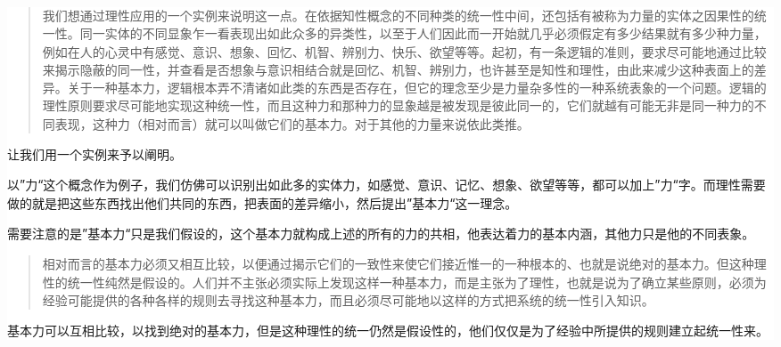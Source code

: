 <blockquote data-pid="WrFs9Crp">我们想通过理性应用的一个实例来说明这一点。在依据知性概念的不同种类的统一性中间，还包括有被称为力量的实体之因果性的统一性。同一实体的不同显象乍一看表现出如此众多的异类性，以至于人们因此而一开始就几乎必须假定有多少结果就有多少种力量，例如在人的心灵中有感觉、意识、想象、回忆、机智、辨别力、快乐、欲望等等。起初，有一条逻辑的准则，要求尽可能地通过比较来揭示隐蔽的同一性，并查看是否想象与意识相结合就是回忆、机智、辨别力，也许甚至是知性和理性，由此来减少这种表面上的差异。关于一种基本力，逻辑根本弄不清诸如此类的东西是否存在，但它的理念至少是力量杂多性的一种系统表象的一个问题。逻辑的理性原则要求尽可能地实现这种统一性，而且这种力和那种力的显象越是被发现是彼此同一的，它们就越有可能无非是同一种力的不同表现，这种力（相对而言）就可以叫做它们的基本力。对于其他的力量来说依此类推。</blockquote><p data-pid="YBEwft_9">让我们用一个实例来予以阐明。</p><p data-pid="hk3YmNqA">以”力“这个概念作为例子，我们仿佛可以识别出如此多的实体力，如感觉、意识、记忆、想象、欲望等等，都可以加上”力“字。而理性需要做的就是把这些东西找出他们共同的东西，把表面的差异缩小，然后提出”基本力“这一理念。</p><p data-pid="jqkIHWF-">需要注意的是”基本力“只是我们假设的，这个基本力就构成上述的所有的力的共相，他表达着力的基本内涵，其他力只是他的不同表象。</p><blockquote data-pid="66-DhEwM">相对而言的基本力必须又相互比较，以便通过揭示它们的一致性来使它们接近惟一的一种根本的、也就是说绝对的基本力。但这种理性的统一性纯然是假设的。人们并不主张必须实际上发现这样一种基本力，而是主张为了理性，也就是说为了确立某些原则，必须为经验可能提供的各种各样的规则去寻找这种基本力，而且必须尽可能地以这样的方式把系统的统一性引入知识。</blockquote><p data-pid="QthVeL_D">基本力可以互相比较，以找到绝对的基本力，但是这种理性的统一仍然是假设性的，他们仅仅是为了经验中所提供的规则建立起统一性来。</p>